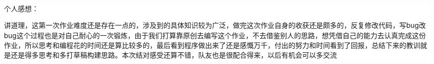 个人感想：

讲道理，这第一次作业难度还是存在一点的，涉及到的具体知识较为广泛，做完这次作业自身的收获还是颇多的，反复修改代码，写bug改bug这个过程也是对自己耐心的一次锻炼，由于我们打算靠原创去编写这个作业，不去借鉴别人的思路，想凭借自己的能力去认真完成这份作业，所以思考和编程花的时间还是算比较多的，最后看到程序做出来了还是感慨万千，付出的努力和时间看到了回报，总结下来的教训就是还是得多思考和多打草稿构建思路。本次结对感受还算不错，队友也是很配合得来，以后有机会可以多交流



